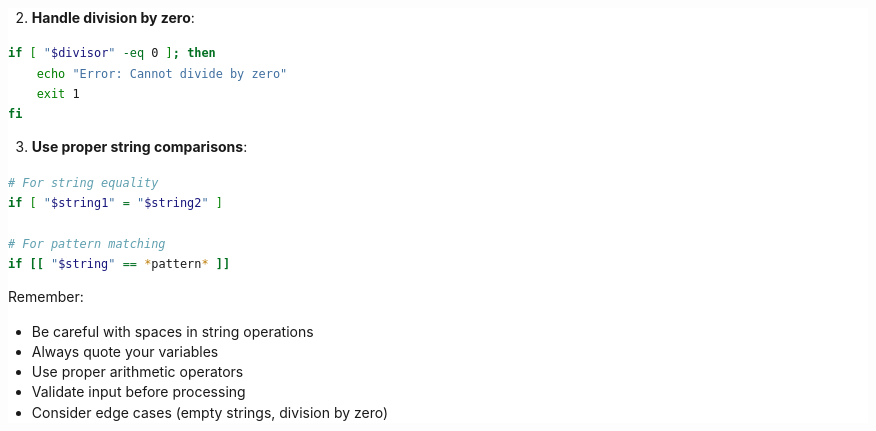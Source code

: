 2. **Handle division by zero**:

```bash
if [ "$divisor" -eq 0 ]; then
    echo "Error: Cannot divide by zero"
    exit 1
fi
```

3. **Use proper string comparisons**:

```bash
# For string equality
if [ "$string1" = "$string2" ]

# For pattern matching
if [[ "$string" == *pattern* ]]
```

Remember:

- Be careful with spaces in string operations
- Always quote your variables
- Use proper arithmetic operators
- Validate input before processing
- Consider edge cases (empty strings, division by zero)
